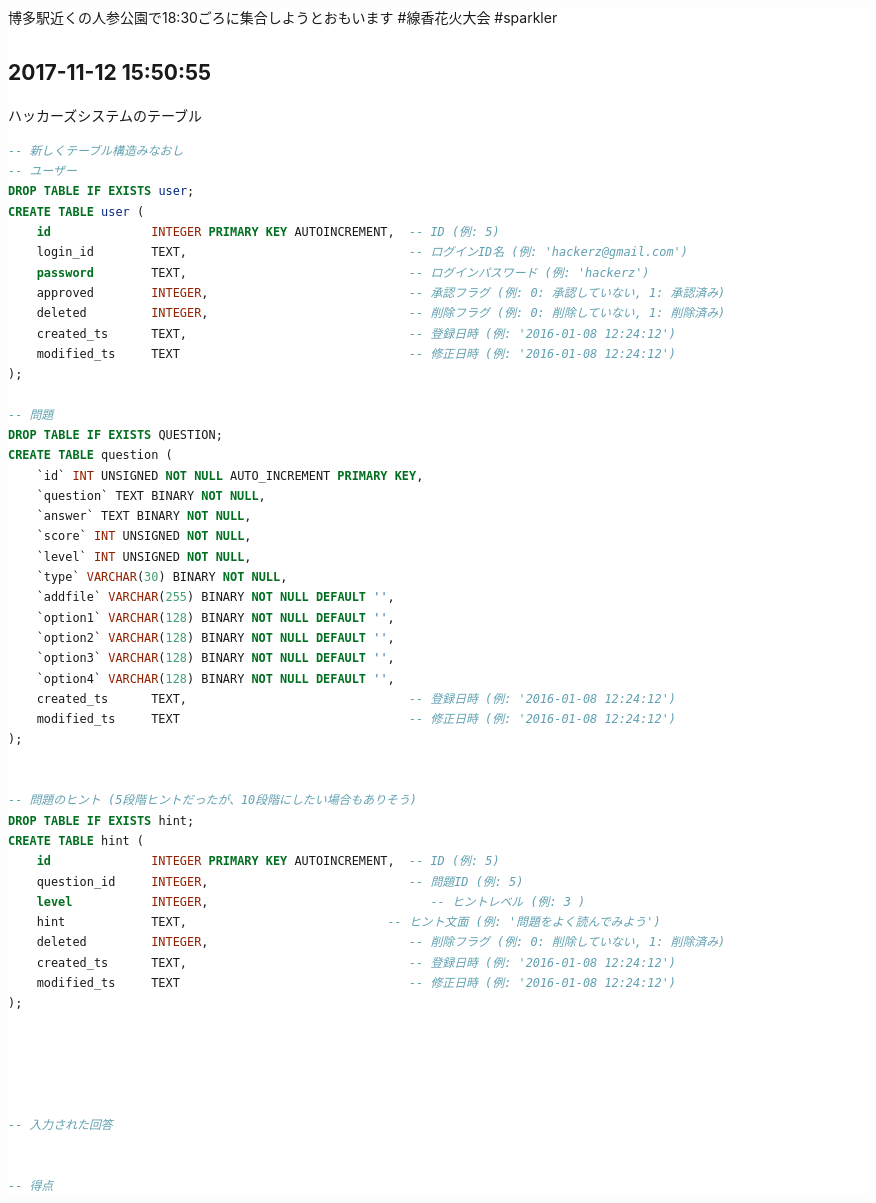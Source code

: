 
博多駅近くの人参公園で18:30ごろに集合しようとおもいます
#線香花火大会
#sparkler

## 2017-11-12 15:50:55

ハッカーズシステムのテーブル

```sql
-- 新しくテーブル構造みなおし
-- ユーザー
DROP TABLE IF EXISTS user;
CREATE TABLE user (
    id              INTEGER PRIMARY KEY AUTOINCREMENT,  -- ID (例: 5)
    login_id        TEXT,                               -- ログインID名 (例: 'hackerz@gmail.com')
    password        TEXT,                               -- ログインパスワード (例: 'hackerz')
    approved        INTEGER,                            -- 承認フラグ (例: 0: 承認していない, 1: 承認済み)
    deleted         INTEGER,                            -- 削除フラグ (例: 0: 削除していない, 1: 削除済み)
    created_ts      TEXT,                               -- 登録日時 (例: '2016-01-08 12:24:12')
    modified_ts     TEXT                                -- 修正日時 (例: '2016-01-08 12:24:12')
);

-- 問題
DROP TABLE IF EXISTS QUESTION;
CREATE TABLE question (
    `id` INT UNSIGNED NOT NULL AUTO_INCREMENT PRIMARY KEY,
    `question` TEXT BINARY NOT NULL,
    `answer` TEXT BINARY NOT NULL,
    `score` INT UNSIGNED NOT NULL,
    `level` INT UNSIGNED NOT NULL,
    `type` VARCHAR(30) BINARY NOT NULL,
    `addfile` VARCHAR(255) BINARY NOT NULL DEFAULT '',
    `option1` VARCHAR(128) BINARY NOT NULL DEFAULT '',
    `option2` VARCHAR(128) BINARY NOT NULL DEFAULT '',
    `option3` VARCHAR(128) BINARY NOT NULL DEFAULT '',
    `option4` VARCHAR(128) BINARY NOT NULL DEFAULT '',
    created_ts      TEXT,                               -- 登録日時 (例: '2016-01-08 12:24:12')
    modified_ts     TEXT                                -- 修正日時 (例: '2016-01-08 12:24:12')
);


-- 問題のヒント (5段階ヒントだったが、10段階にしたい場合もありそう)
DROP TABLE IF EXISTS hint;
CREATE TABLE hint (
    id              INTEGER PRIMARY KEY AUTOINCREMENT,  -- ID (例: 5)
    question_id     INTEGER,                            -- 問題ID (例: 5)
    level           INTEGER,                               -- ヒントレベル (例: 3 )
    hint            TEXT,                            -- ヒント文面 (例: '問題をよく読んでみよう')
    deleted         INTEGER,                            -- 削除フラグ (例: 0: 削除していない, 1: 削除済み)
    created_ts      TEXT,                               -- 登録日時 (例: '2016-01-08 12:24:12')
    modified_ts     TEXT                                -- 修正日時 (例: '2016-01-08 12:24:12')
);





-- 入力された回答


-- 得点


```